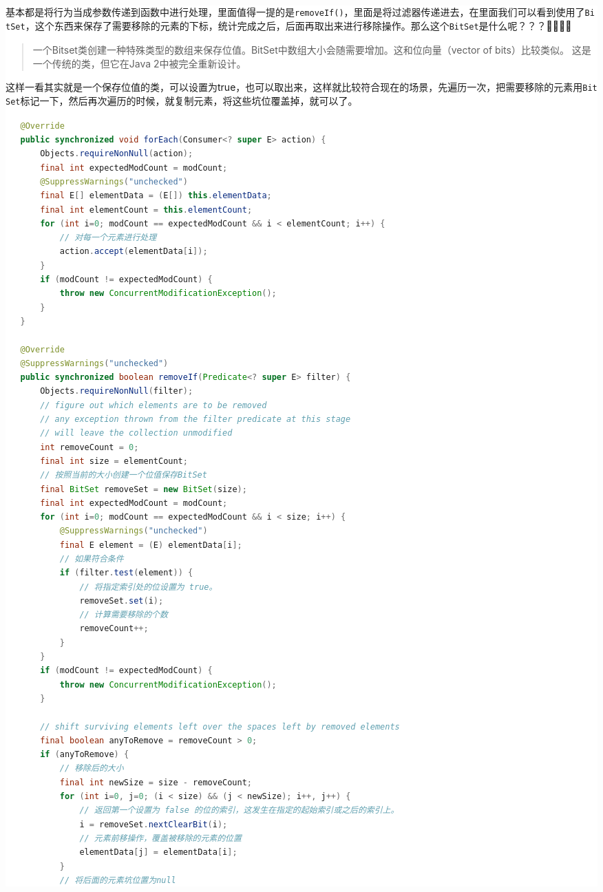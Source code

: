  基本都是将行为当成参数传递到函数中进行处理，里面值得一提的是`removeIf()`，里面是将过滤器传递进去，在里面我们可以看到使用了`BitSet`，这个东西来保存了需要移除的元素的下标，统计完成之后，后面再取出来进行移除操作。那么这个`BitSet`是什么呢？？？🤔🤔🤔🤔
 
> 一个Bitset类创建一种特殊类型的数组来保存位值。BitSet中数组大小会随需要增加。这和位向量（vector of bits）比较类似。
> 这是一个传统的类，但它在Java 2中被完全重新设计。

这样一看其实就是一个保存位值的类，可以设置为true，也可以取出来，这样就比较符合现在的场景，先遍历一次，把需要移除的元素用`BitSet`标记一下，然后再次遍历的时候，就复制元素，将这些坑位覆盖掉，就可以了。
 
 ```java
    @Override
    public synchronized void forEach(Consumer<? super E> action) {
        Objects.requireNonNull(action);
        final int expectedModCount = modCount;
        @SuppressWarnings("unchecked")
        final E[] elementData = (E[]) this.elementData;
        final int elementCount = this.elementCount;
        for (int i=0; modCount == expectedModCount && i < elementCount; i++) {
            // 对每一个元素进行处理
            action.accept(elementData[i]);
        }
        if (modCount != expectedModCount) {
            throw new ConcurrentModificationException();
        }
    }

    @Override
    @SuppressWarnings("unchecked")
    public synchronized boolean removeIf(Predicate<? super E> filter) {
        Objects.requireNonNull(filter);
        // figure out which elements are to be removed
        // any exception thrown from the filter predicate at this stage
        // will leave the collection unmodified
        int removeCount = 0;
        final int size = elementCount;
        // 按照当前的大小创建一个位值保存BitSet
        final BitSet removeSet = new BitSet(size);
        final int expectedModCount = modCount;
        for (int i=0; modCount == expectedModCount && i < size; i++) {
            @SuppressWarnings("unchecked")
            final E element = (E) elementData[i];
            // 如果符合条件
            if (filter.test(element)) {
                // 将指定索引处的位设置为 true。
                removeSet.set(i);
                // 计算需要移除的个数
                removeCount++;
            }
        }
        if (modCount != expectedModCount) {
            throw new ConcurrentModificationException();
        }

        // shift surviving elements left over the spaces left by removed elements
        final boolean anyToRemove = removeCount > 0;
        if (anyToRemove) {
            // 移除后的大小
            final int newSize = size - removeCount;
            for (int i=0, j=0; (i < size) && (j < newSize); i++, j++) {
                // 返回第一个设置为 false 的位的索引，这发生在指定的起始索引或之后的索引上。
                i = removeSet.nextClearBit(i);
                // 元素前移操作，覆盖被移除的元素的位置
                elementData[j] = elementData[i];
            }
            // 将后面的元素坑位置为null
 ```